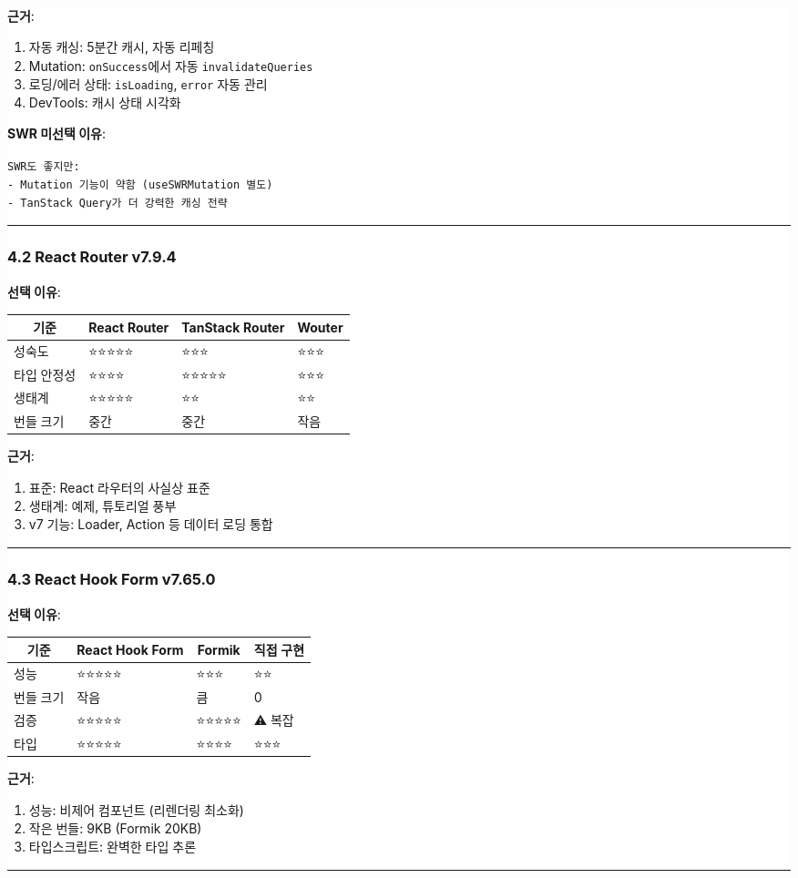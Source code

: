 **근거**:
1. 자동 캐싱: 5분간 캐시, 자동 리페칭
2. Mutation: `onSuccess`에서 자동 `invalidateQueries`
3. 로딩/에러 상태: `isLoading`, `error` 자동 관리
4. DevTools: 캐시 상태 시각화

**SWR 미선택 이유**:
```
SWR도 좋지만:
- Mutation 기능이 약함 (useSWRMutation 별도)
- TanStack Query가 더 강력한 캐싱 전략
```

---

### 4.2 React Router v7.9.4

**선택 이유**:

| 기준 | React Router | TanStack Router | Wouter |
|------|-------------|----------------|--------|
| 성숙도 | ⭐⭐⭐⭐⭐ | ⭐⭐⭐ | ⭐⭐⭐ |
| 타입 안정성 | ⭐⭐⭐⭐ | ⭐⭐⭐⭐⭐ | ⭐⭐⭐ |
| 생태계 | ⭐⭐⭐⭐⭐ | ⭐⭐ | ⭐⭐ |
| 번들 크기 | 중간 | 중간 | 작음 |

**근거**:
1. 표준: React 라우터의 사실상 표준
2. 생태계: 예제, 튜토리얼 풍부
3. v7 기능: Loader, Action 등 데이터 로딩 통합

---

### 4.3 React Hook Form v7.65.0

**선택 이유**:

| 기준 | React Hook Form | Formik | 직접 구현 |
|------|----------------|--------|----------|
| 성능 | ⭐⭐⭐⭐⭐ | ⭐⭐⭐ | ⭐⭐ |
| 번들 크기 | 작음 | 큼 | 0 |
| 검증 | ⭐⭐⭐⭐⭐ | ⭐⭐⭐⭐⭐ | ⚠️ 복잡 |
| 타입 | ⭐⭐⭐⭐⭐ | ⭐⭐⭐⭐ | ⭐⭐⭐ |

**근거**:
1. 성능: 비제어 컴포넌트 (리렌더링 최소화)
2. 작은 번들: 9KB (Formik 20KB)
3. 타입스크립트: 완벽한 타입 추론

---
